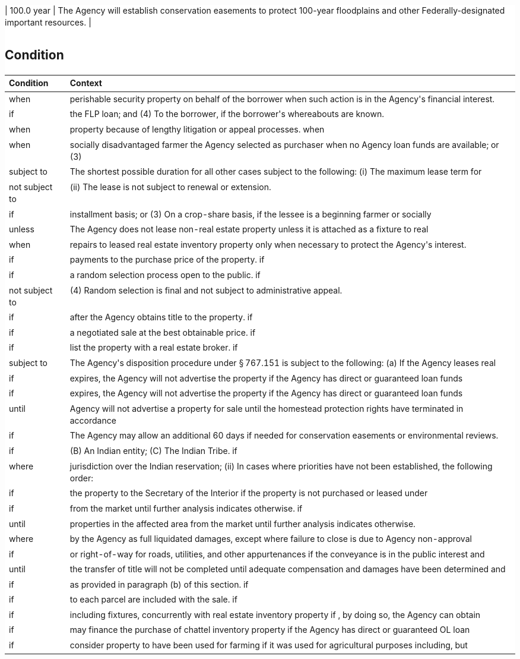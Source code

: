 | 100.0 year | The Agency will establish conservation easements to protect 100-year floodplains and other Federally-designated important resources.                                                                                                                       |


## Condition

| Condition      | Context                                                                                                                   |
|:---------------|:--------------------------------------------------------------------------------------------------------------------------|
| when           | perishable security property on behalf of the borrower when  such action is in the Agency's financial interest.           |
| if             | the FLP loan; and (4) To the borrower, if  the borrower's whereabouts are known.                                          |
| when           | property because of lengthy litigation or appeal processes. when                                                          |
| when           | socially disadvantaged farmer the Agency selected as purchaser when no Agency loan funds are available; or (3)            |
| subject to     | The shortest possible duration for all other cases subject to the following: (i) The maximum lease term for               |
| not subject to | (ii) The lease is  not subject to  renewal or extension.                                                                  |
| if             | installment basis; or (3) On a crop-share basis, if the lessee is a beginning farmer or socially                          |
| unless         | The Agency does not lease non-real estate property  unless it is attached as a fixture to real                            |
| when           | repairs to leased real estate inventory property only when  necessary to protect the Agency's interest.                   |
| if             | payments to the purchase price of the property. if                                                                        |
| if             | a random selection process open to the public. if                                                                         |
| not subject to | (4) Random selection is final and  not subject to  administrative appeal.                                                 |
| if             | after the Agency obtains title to the property. if                                                                        |
| if             | a negotiated sale at the best obtainable price. if                                                                        |
| if             | list the property with a real estate broker. if                                                                           |
| subject to     | The Agency's disposition procedure under &#167;&#8201;767.151 is  subject to the following: (a) If the Agency leases real |
| if             | expires, the Agency will not advertise the property if the Agency has direct or guaranteed loan funds                     |
| if             | expires, the Agency will not advertise the property if the Agency has direct or guaranteed loan funds                     |
| until          | Agency will not advertise a property for sale until the homestead protection rights have terminated in accordance         |
| if             | The Agency may allow an additional 60 days if  needed for conservation easements or environmental reviews.                |
| if             | (B) An Indian entity; (C) The Indian Tribe. if                                                                            |
| where          | jurisdiction over the Indian reservation; (ii) In cases where priorities have not been established, the following order:  |
| if             | the property to the Secretary of the Interior if the property is not purchased or leased under                            |
| if             | from the market until further analysis indicates otherwise. if                                                            |
| until          | properties in the affected area from the market until  further analysis indicates otherwise.                              |
| where          | by the Agency as full liquidated damages, except where failure to close is due to Agency non-approval                     |
| if             | or right-of-way for roads, utilities, and other appurtenances if the conveyance is in the public interest and             |
| until          | the transfer of title will not be completed until adequate compensation and damages have been determined and              |
| if             | as provided in paragraph (b) of this section. if                                                                          |
| if             | to each parcel are included with the sale. if                                                                             |
| if             | including fixtures, concurrently with real estate inventory property if , by doing so, the Agency can obtain              |
| if             | may finance the purchase of chattel inventory property if the Agency has direct or guaranteed OL loan                     |
| if             | consider property to have been used for farming if it was used for agricultural purposes including, but                   |